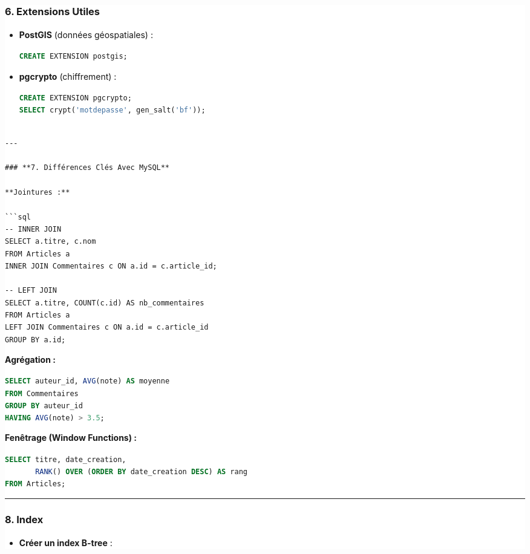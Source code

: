 ### **6. Extensions Utiles**

-   **PostGIS** (données géospatiales) :

    ```sql
    CREATE EXTENSION postgis;
    ```

-   **pgcrypto** (chiffrement) :

    ```sql
    CREATE EXTENSION pgcrypto;
    SELECT crypt('motdepasse', gen_salt('bf'));
  ```

---

### **7. Différences Clés Avec MySQL**

**Jointures :**

```sql
-- INNER JOIN
SELECT a.titre, c.nom 
FROM Articles a
INNER JOIN Commentaires c ON a.id = c.article_id;

-- LEFT JOIN
SELECT a.titre, COUNT(c.id) AS nb_commentaires
FROM Articles a
LEFT JOIN Commentaires c ON a.id = c.article_id
GROUP BY a.id;
```

**Agrégation :**

```sql
SELECT auteur_id, AVG(note) AS moyenne
FROM Commentaires
GROUP BY auteur_id
HAVING AVG(note) > 3.5;
```

**Fenêtrage (Window Functions) :**

```sql
SELECT titre, date_creation, 
       RANK() OVER (ORDER BY date_creation DESC) AS rang
FROM Articles;
```

---

### **8. Index**

- **Créer un index B-tree** :
